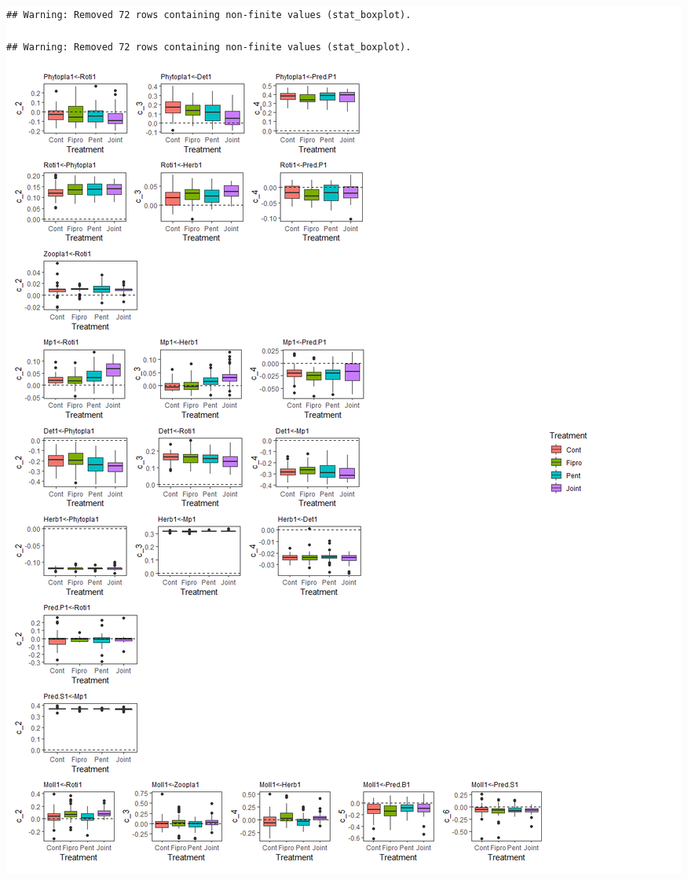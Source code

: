     ## Warning: Removed 72 rows containing non-finite values (stat_boxplot).

    ## Warning: Removed 72 rows containing non-finite values (stat_boxplot).

![](4_3_1_Estimation_pcinteractions_regularized_S-map_files/figure-markdown_github/regul%20smap%20coefs-1.png)
